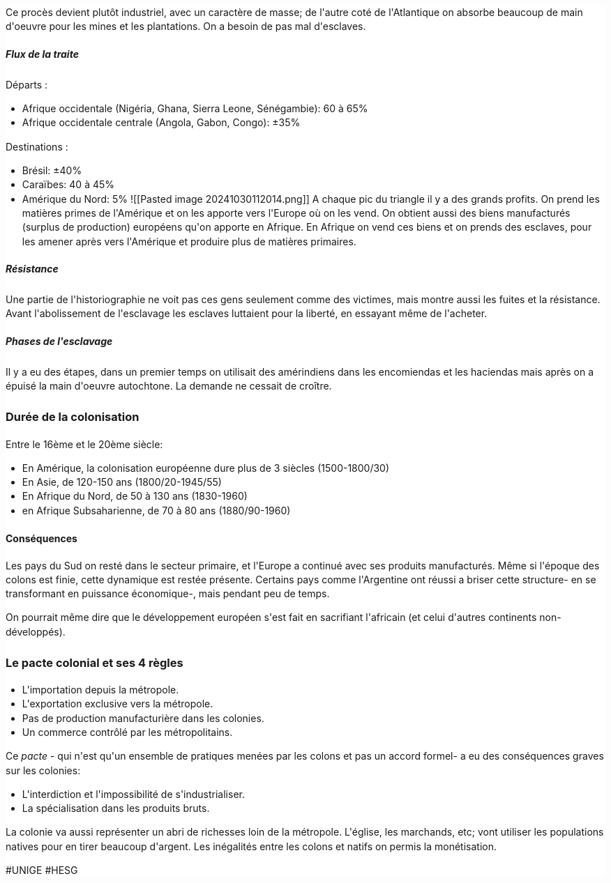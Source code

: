 Ce procès devient plutôt industriel, avec un caractère de masse; de l'autre coté de l'Atlantique on absorbe beaucoup de main d'oeuvre pour les mines et les plantations. On a besoin de pas mal d'esclaves.
##### Flux de la traite
Départs :
- Afrique occidentale (Nigéria, Ghana, Sierra Leone, Sénégambie): 60 à 65%
- Afrique occidentale centrale (Angola, Gabon, Congo): ±35%

Destinations :
- Brésil: ±40%
- Caraïbes: 40 à 45%
- Amérique du Nord: 5%
![[Pasted image 20241030112014.png]]
A chaque pic du triangle il y a des grands profits. On prend les matières primes de l'Amérique et on les apporte vers l'Europe où on les vend. On obtient aussi des biens manufacturés (surplus de production) européens qu'on apporte en Afrique. En Afrique on vend ces biens et on prends des esclaves, pour les amener après vers l'Amérique et produire plus de matières primaires.
##### Résistance
Une partie de l'historiographie ne voit pas ces gens seulement comme des victimes, mais montre aussi les fuites et la résistance. Avant l'abolissement de l'esclavage les esclaves luttaient pour la liberté, en essayant même de l'acheter.
##### Phases de l'esclavage
Il y a eu des étapes, dans un premier temps on utilisait des amérindiens dans les encomiendas et les haciendas mais après on a épuisé la main d'oeuvre autochtone. La demande ne cessait de croître.
### Durée de la colonisation
Entre le 16ème et le 20ème siècle:
- En Amérique, la colonisation européenne dure plus de 3 siècles (1500-1800/30)
- En Asie, de 120-150 ans (1800/20-1945/55)
- En Afrique du Nord, de 50 à 130 ans (1830-1960)
- en Afrique Subsaharienne, de 70 à 80 ans (1880/90-1960)
#### Conséquences
Les pays du Sud on resté dans le secteur primaire, et l'Europe a continué avec ses produits manufacturés. Même si l'époque des colons est finie, cette dynamique est restée présente. Certains pays comme l'Argentine ont réussi a briser cette structure- en se transformant en puissance économique-, mais pendant peu de temps.

On pourrait même dire que le développement européen s'est fait en sacrifiant l'africain (et celui d'autres continents non-développés).
### Le pacte colonial et ses 4 règles
- L'importation depuis la métropole.
- L'exportation exclusive vers la métropole.
- Pas de production manufacturière dans les colonies.
- Un commerce contrôlé par les métropolitains.

Ce *pacte* - qui n'est qu'un ensemble de pratiques menées par les colons et pas un accord formel- a eu des conséquences graves sur les colonies:
- L'interdiction et l'impossibilité de s'industrialiser.
- La spécialisation dans les produits bruts.

La colonie va aussi représenter un abri de richesses loin de la métropole. L'église, les marchands, etc; vont utiliser les populations natives pour en tirer beaucoup d'argent. Les inégalités entre les colons et natifs on permis la monétisation.

#UNIGE #HESG 